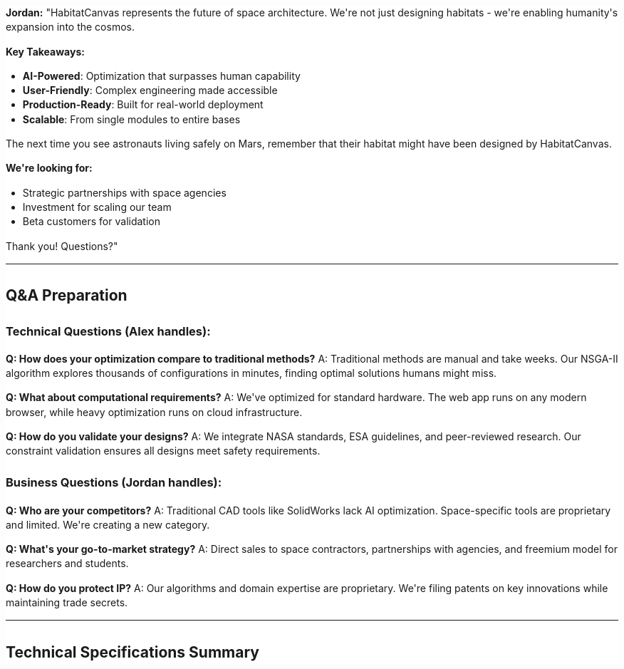 **Jordan:** "HabitatCanvas represents the future of space architecture. We're not just designing habitats - we're enabling humanity's expansion into the cosmos.

**Key Takeaways:**

- **AI-Powered**: Optimization that surpasses human capability
- **User-Friendly**: Complex engineering made accessible
- **Production-Ready**: Built for real-world deployment
- **Scalable**: From single modules to entire bases

The next time you see astronauts living safely on Mars, remember that their habitat might have been designed by HabitatCanvas.

**We're looking for:**

- Strategic partnerships with space agencies
- Investment for scaling our team
- Beta customers for validation

Thank you! Questions?"

---

## Q&A Preparation

### Technical Questions (Alex handles):

**Q: How does your optimization compare to traditional methods?**
A: Traditional methods are manual and take weeks. Our NSGA-II algorithm explores thousands of configurations in minutes, finding optimal solutions humans might miss.

**Q: What about computational requirements?**
A: We've optimized for standard hardware. The web app runs on any modern browser, while heavy optimization runs on cloud infrastructure.

**Q: How do you validate your designs?**
A: We integrate NASA standards, ESA guidelines, and peer-reviewed research. Our constraint validation ensures all designs meet safety requirements.

### Business Questions (Jordan handles):

**Q: Who are your competitors?**
A: Traditional CAD tools like SolidWorks lack AI optimization. Space-specific tools are proprietary and limited. We're creating a new category.

**Q: What's your go-to-market strategy?**
A: Direct sales to space contractors, partnerships with agencies, and freemium model for researchers and students.

**Q: How do you protect IP?**
A: Our algorithms and domain expertise are proprietary. We're filing patents on key innovations while maintaining trade secrets.

---

## Technical Specifications Summary
